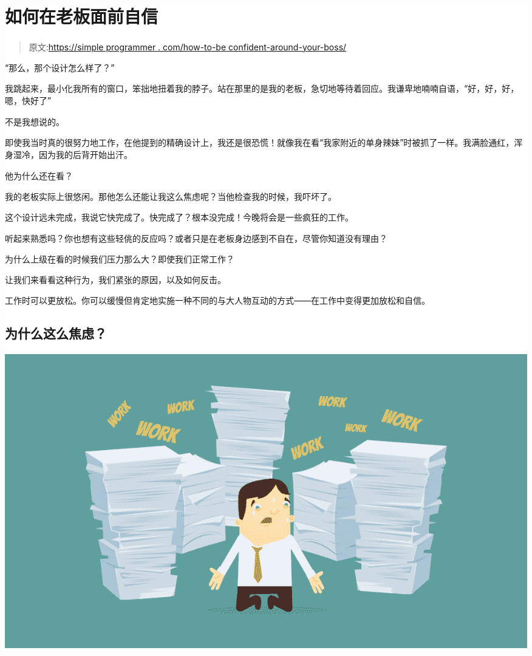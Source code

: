 # 如何在老板面前自信

> 原文:[https://simple programmer . com/how-to-be confident-around-your-boss/](https://simpleprogrammer.com/how-to-be-confident-around-your-boss/)

“那么，那个设计怎么样了？”

我跳起来，最小化我所有的窗口，笨拙地扭着我的脖子。站在那里的是我的老板，急切地等待着回应。我谦卑地喃喃自语，“好，好，好，嗯，快好了”

不是我想说的。

即使我当时真的很努力地工作，在他提到的精确设计上，我还是很恐慌！就像我在看“我家附近的单身辣妹”时被抓了一样。我满脸通红，浑身湿冷，因为我的后背开始出汗。

他为什么还在看？

我的老板实际上很悠闲。那他怎么还能让我这么焦虑呢？当他检查我的时候，我吓坏了。

这个设计远未完成，我说它快完成了。快完成了？根本没完成！今晚将会是一些疯狂的工作。

听起来熟悉吗？你也想有这些轻佻的反应吗？或者只是在老板身边感到不自在，尽管你知道没有理由？

为什么上级在看的时候我们压力那么大？即使我们正常工作？

让我们来看看这种行为，我们紧张的原因，以及如何反击。

工作时可以更放松。你可以缓慢但肯定地实施一种不同的与大人物互动的方式——在工作中变得更加放松和自信。

## 为什么这么焦虑？

![Anxiety Around Boss](img/38de390c14d2518cfa8d2685e7c34dcc.png)
